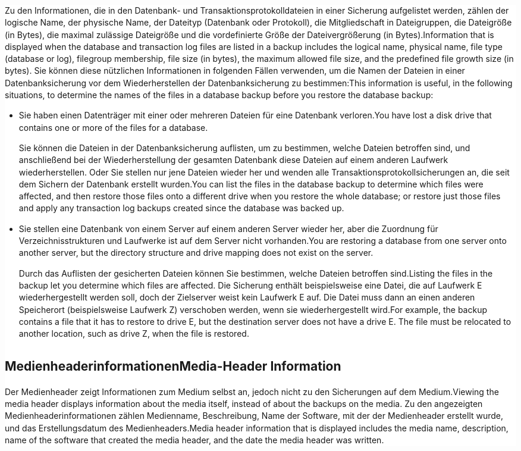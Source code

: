  <span data-ttu-id="ed351-162">Zu den Informationen, die in den Datenbank- und Transaktionsprotokolldateien in einer Sicherung aufgelistet werden, zählen der logische Name, der physische Name, der Dateityp (Datenbank oder Protokoll), die Mitgliedschaft in Dateigruppen, die Dateigröße (in Bytes), die maximal zulässige Dateigröße und die vordefinierte Größe der Dateivergrößerung (in Bytes).</span><span class="sxs-lookup"><span data-stu-id="ed351-162">Information that is displayed when the database and transaction log files are listed in a backup includes the logical name, physical name, file type (database or log), filegroup membership, file size (in bytes), the maximum allowed file size, and the predefined file growth size (in bytes).</span></span> <span data-ttu-id="ed351-163">Sie können diese nützlichen Informationen in folgenden Fällen verwenden, um die Namen der Dateien in einer Datenbanksicherung vor dem Wiederherstellen der Datenbanksicherung zu bestimmen:</span><span class="sxs-lookup"><span data-stu-id="ed351-163">This information is useful, in the following situations, to determine the names of the files in a database backup before you restore the database backup:</span></span>  
  
-   <span data-ttu-id="ed351-164">Sie haben einen Datenträger mit einer oder mehreren Dateien für eine Datenbank verloren.</span><span class="sxs-lookup"><span data-stu-id="ed351-164">You have lost a disk drive that contains one or more of the files for a database.</span></span>  
  
     <span data-ttu-id="ed351-165">Sie können die Dateien in der Datenbanksicherung auflisten, um zu bestimmen, welche Dateien betroffen sind, und anschließend bei der Wiederherstellung der gesamten Datenbank diese Dateien auf einem anderen Laufwerk wiederherstellen. Oder Sie stellen nur jene Dateien wieder her und wenden alle Transaktionsprotokollsicherungen an, die seit dem Sichern der Datenbank erstellt wurden.</span><span class="sxs-lookup"><span data-stu-id="ed351-165">You can list the files in the database backup to determine which files were affected, and then restore those files onto a different drive when you restore the whole database; or restore just those files and apply any transaction log backups created since the database was backed up.</span></span>  
  
-   <span data-ttu-id="ed351-166">Sie stellen eine Datenbank von einem Server auf einem anderen Server wieder her, aber die Zuordnung für Verzeichnisstrukturen und Laufwerke ist auf dem Server nicht vorhanden.</span><span class="sxs-lookup"><span data-stu-id="ed351-166">You are restoring a database from one server onto another server, but the directory structure and drive mapping does not exist on the server.</span></span>  
  
     <span data-ttu-id="ed351-167">Durch das Auflisten der gesicherten Dateien können Sie bestimmen, welche Dateien betroffen sind.</span><span class="sxs-lookup"><span data-stu-id="ed351-167">Listing the files in the backup let you determine which files are affected.</span></span> <span data-ttu-id="ed351-168">Die Sicherung enthält beispielsweise eine Datei, die auf Laufwerk E wiederhergestellt werden soll, doch der Zielserver weist kein Laufwerk E auf. Die Datei muss dann an einen anderen Speicherort (beispielsweise Laufwerk Z) verschoben werden, wenn sie wiederhergestellt wird.</span><span class="sxs-lookup"><span data-stu-id="ed351-168">For example, the backup contains a file that it has to restore to drive E, but the destination server does not have a drive E. The file must be relocated to another location, such as drive Z, when the file is restored.</span></span>  
  
##  <a name="media-header-information"></a><a name="MediaHeader"></a> <span data-ttu-id="ed351-169">Medienheaderinformationen</span><span class="sxs-lookup"><span data-stu-id="ed351-169">Media-Header Information</span></span>  
 <span data-ttu-id="ed351-170">Der Medienheader zeigt Informationen zum Medium selbst an, jedoch nicht zu den Sicherungen auf dem Medium.</span><span class="sxs-lookup"><span data-stu-id="ed351-170">Viewing the media header displays information about the media itself, instead of about the backups on the media.</span></span> <span data-ttu-id="ed351-171">Zu den angezeigten Medienheaderinformationen zählen Medienname, Beschreibung, Name der Software, mit der der Medienheader erstellt wurde, und das Erstellungsdatum des Medienheaders.</span><span class="sxs-lookup"><span data-stu-id="ed351-171">Media header information that is displayed includes the media name, description, name of the software that created the media header, and the date the media header was written.</span></span>  
  